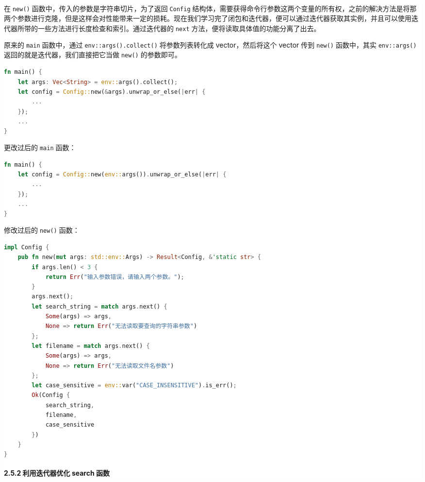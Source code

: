 在 `new()` 函数中，传入的参数是字符串切片，为了返回 `Config` 结构体，需要获得命令行参数这两个变量的所有权，之前的解决方法是将那两个参数进行克隆，但是这样会对性能带来一定的损耗。现在我们学习完了闭包和迭代器，便可以通过迭代器获取其实例，并且可以使用迭代器所带的一些方法进行长度检查和索引。通过迭代器的 `next` 方法，便将读取具体值的功能分离了出去。

原来的 `main` 函数中，通过 `env::args().collect()` 将参数列表转化成 vector，然后将这个 vector 传到 `new()` 函数中，其实 `env::args()` 返回的就是迭代器，我们直接把它当做 `new()` 的参数即可。

```rust
fn main() {
    let args: Vec<String> = env::args().collect();
    let config = Config::new(&args).unwrap_or_else(|err| {
        ...
    });
    ...
}
```

更改过后的 `main` 函数：

```rust
fn main() {
    let config = Config::new(env::args()).unwrap_or_else(|err| {
        ...
    });
    ...
}
```

修改过后的 `new()` 函数：

```rust
impl Config {
    pub fn new(mut args: std::env::Args) -> Result<Config, &'static str> {
        if args.len() < 3 {
            return Err("输入参数错误，请输入两个参数。");
        }
        args.next();
        let search_string = match args.next() {
            Some(args) => args,
            None => return Err("无法读取要查询的字符串参数")
        };
        let filename = match args.next() {
            Some(args) => args,
            None => return Err("无法读取文件名参数")
        };
        let case_sensitive = env::var("CASE_INSENSITIVE").is_err();
        Ok(Config {
            search_string,
            filename,
            case_sensitive
        })
    }
}
```

#### 2.5.2 利用迭代器优化 search 函数
